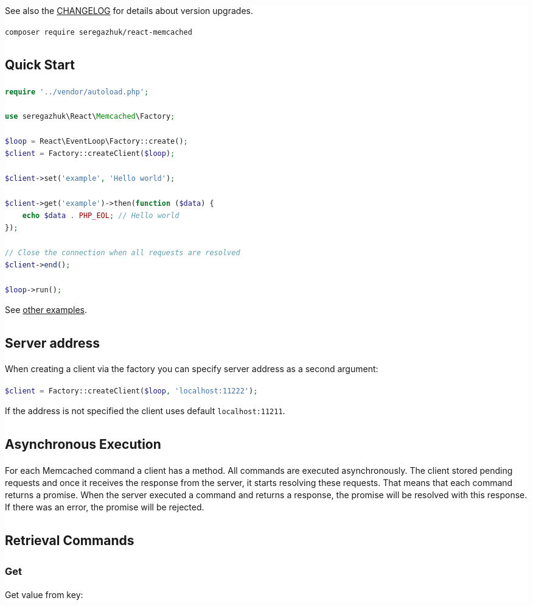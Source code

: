 See also the [CHANGELOG](CHANGELOG.md) for details about version upgrades.

```
composer require seregazhuk/react-memcached
```

## Quick Start

```php
require '../vendor/autoload.php';

use seregazhuk\React\Memcached\Factory;

$loop = React\EventLoop\Factory::create();
$client = Factory::createClient($loop);

$client->set('example', 'Hello world');

$client->get('example')->then(function ($data) {
    echo $data . PHP_EOL; // Hello world
});

// Close the connection when all requests are resolved
$client->end();

$loop->run();
```
See [other examples](https://github.com/seregazhuk/php-memcached-react/tree/master/examples).

## Server address

When creating a client via the factory you can specify server address as a second argument:

```php
$client = Factory::createClient($loop, 'localhost:11222');
```

If the address is not specified the client uses default `localhost:11211`.

## Asynchronous Execution

For each Memcached command a client has a method. All commands are executed asynchronously. The client stored pending 
requests and once it receives the response from the server, it starts resolving these requests. That means that each 
command returns a promise. When the server executed a command and returns a response, the promise will be resolved 
with this response. If there was an error, the promise will be rejected. 

## Retrieval Commands

### Get
Get value from key:
